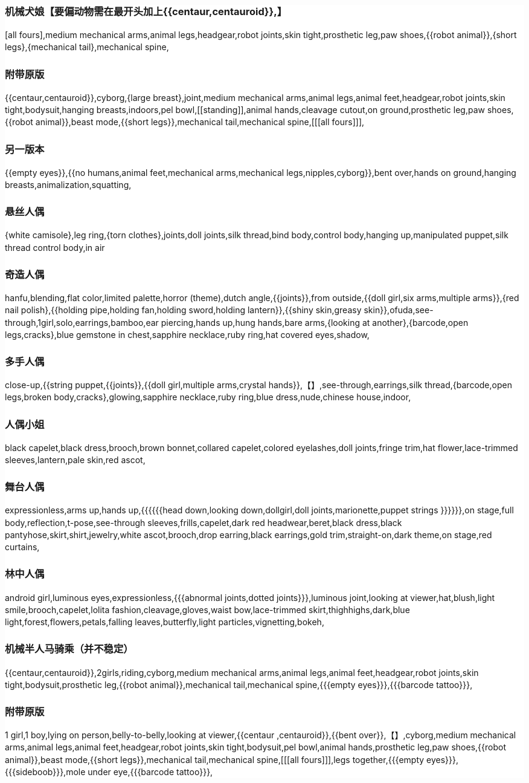 ### 机械犬娘【要偏动物需在最开头加上{{centaur,centauroid}},】
[all fours],medium mechanical arms,animal legs,headgear,robot joints,skin tight,prosthetic leg,paw shoes,{{robot animal}},{short legs},{mechanical tail},mechanical spine,
### 附带原版
{{centaur,centauroid}},cyborg,{large breast},joint,medium mechanical arms,animal legs,animal feet,headgear,robot joints,skin tight,bodysuit,hanging breasts,indoors,pel bowl,[[standing]],animal hands,cleavage cutout,on ground,prosthetic leg,paw shoes,{{robot animal}},beast mode,{{short legs}},mechanical tail,mechanical spine,[[[all fours]]],
### 另一版本
{{empty eyes}},{{no humans,animal feet,mechanical arms,mechanical legs,nipples,cyborg}},bent over,hands on ground,hanging breasts,animalization,squatting,

### 悬丝人偶
{white camisole},leg ring,{torn clothes},joints,doll joints,silk thread,bind body,control body,hanging up,manipulated puppet,silk thread control body,in air

### 奇造人偶
hanfu,blending,flat color,limited palette,horror (theme),dutch angle,{{joints}},from outside,{{doll girl,six arms,multiple arms}},{red nail polish},{{holding pipe,holding fan,holding sword,holding lantern}},{{shiny skin,greasy skin}},ofuda,see-through,1girl,solo,earrings,bamboo,ear piercing,hands up,hung hands,bare arms,{looking at another},{barcode,open legs,cracks},blue gemstone in chest,sapphire necklace,ruby ring,hat covered eyes,shadow,

### 多手人偶
close-up,{{string puppet,{{joints}},{{doll girl,multiple arms,crystal hands}},【】,see-through,earrings,silk thread,{barcode,open legs,broken body,cracks},glowing,sapphire necklace,ruby ring,blue dress,nude,chinese house,indoor,

### 人偶小姐
black capelet,black dress,brooch,brown bonnet,collared capelet,colored eyelashes,doll joints,fringe trim,hat flower,lace-trimmed sleeves,lantern,pale skin,red ascot,

### 舞台人偶
expressionless,arms up,hands up,{{{{{{head down,looking down,dollgirl,doll joints,marionette,puppet strings }}}}}},on stage,full body,reflection,t-pose,see-through sleeves,frills,capelet,dark red headwear,beret,black dress,black pantyhose,skirt,shirt,jewelry,white ascot,brooch,drop earring,black earrings,gold trim,straight-on,dark theme,on stage,red curtains,

### 林中人偶
android girl,luminous eyes,expressionless,{{{abnormal joints,dotted joints}}},luminous joint,looking at viewer,hat,blush,light smile,brooch,capelet,lolita fashion,cleavage,gloves,waist bow,lace-trimmed skirt,thighhighs,dark,blue light,forest,flowers,petals,falling leaves,butterfly,light particles,vignetting,bokeh,

### 机械半人马骑乘（并不稳定）
{{centaur,centauroid}},2girls,riding,cyborg,medium mechanical arms,animal legs,animal feet,headgear,robot joints,skin tight,bodysuit,prosthetic leg,{{robot animal}},mechanical tail,mechanical spine,{{{empty eyes}}},{{{barcode tattoo}}},
### 附带原版
1 girl,1 boy,lying on person,belly-to-belly,looking at viewer,{{centaur ,centauroid}},{{bent over}},【】,cyborg,medium mechanical arms,animal legs,animal feet,headgear,robot joints,skin tight,bodysuit,pel bowl,animal hands,prosthetic leg,paw shoes,{{robot animal}},beast mode,{{short legs}},mechanical tail,mechanical spine,[[[all fours]]],legs together,{{{empty eyes}}},{{{sideboob}}},mole under eye,{{{barcode tattoo}}},
